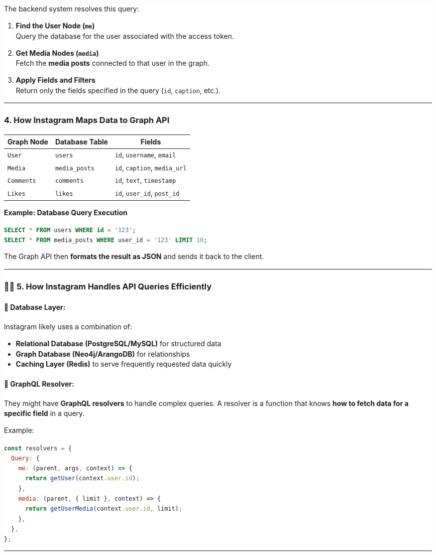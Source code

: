 The backend system resolves this query:

1. **Find the User Node (`me`)**  
   Query the database for the user associated with the access token.

2. **Get Media Nodes (`media`)**  
   Fetch the **media posts** connected to that user in the graph.

3. **Apply Fields and Filters**  
   Return only the fields specified in the query (`id`, `caption`, etc.).

---

### **4. How Instagram Maps Data to Graph API**

| **Graph Node**   | **Database Table**         | **Fields**                        |
|------------------|----------------------------|-----------------------------------|
| `User`           | `users`                    | `id`, `username`, `email`         |
| `Media`          | `media_posts`              | `id`, `caption`, `media_url`      |
| `Comments`       | `comments`                 | `id`, `text`, `timestamp`         |
| `Likes`          | `likes`                    | `id`, `user_id`, `post_id`        |

**Example: Database Query Execution**

```sql
SELECT * FROM users WHERE id = '123';
SELECT * FROM media_posts WHERE user_id = '123' LIMIT 10;
```

The Graph API then **formats the result as JSON** and sends it back to the client.

---

### 🧑‍💻 **5. How Instagram Handles API Queries Efficiently**

#### 🔹 **Database Layer:**
Instagram likely uses a combination of:

- **Relational Database (PostgreSQL/MySQL)** for structured data
- **Graph Database (Neo4j/ArangoDB)** for relationships
- **Caching Layer (Redis)** to serve frequently requested data quickly

#### 🔹 **GraphQL Resolver:**
They might have **GraphQL resolvers** to handle complex queries. A resolver is a function that knows **how to fetch data for a specific field** in a query.

Example:

```javascript
const resolvers = {
  Query: {
    me: (parent, args, context) => {
      return getUser(context.user.id);
    },
    media: (parent, { limit }, context) => {
      return getUserMedia(context.user.id, limit);
    },
  },
};
```

---